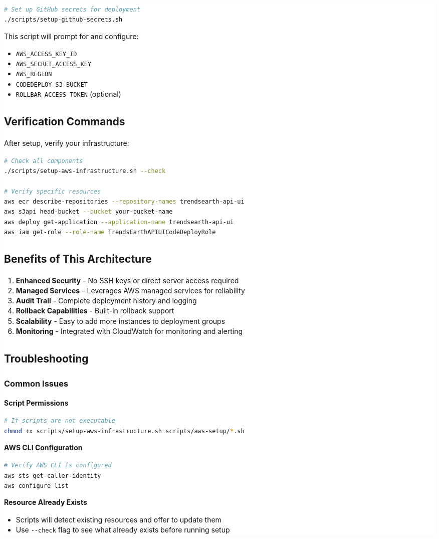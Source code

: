 ```bash
# Set up GitHub secrets for deployment
./scripts/setup-github-secrets.sh
```

This script will prompt for and configure:
- `AWS_ACCESS_KEY_ID`
- `AWS_SECRET_ACCESS_KEY`
- `AWS_REGION`
- `CODEDEPLOY_S3_BUCKET`
- `ROLLBAR_ACCESS_TOKEN` (optional)

## Verification Commands

After setup, verify your infrastructure:

```bash
# Check all components
./scripts/setup-aws-infrastructure.sh --check

# Verify specific resources
aws ecr describe-repositories --repository-names trendsearth-api-ui
aws s3api head-bucket --bucket your-bucket-name
aws deploy get-application --application-name trendsearth-api-ui
aws iam get-role --role-name TrendsEarthAPIUICodeDeployRole
```

## Benefits of This Architecture

1. **Enhanced Security** - No SSH keys or direct server access required
2. **Managed Services** - Leverages AWS managed services for reliability
3. **Audit Trail** - Complete deployment history and logging
4. **Rollback Capabilities** - Built-in rollback support
5. **Scalability** - Easy to add more instances to deployment groups
6. **Monitoring** - Integrated with CloudWatch for monitoring and alerting

## Troubleshooting

### Common Issues

**Script Permissions**
```bash
# If scripts are not executable
chmod +x scripts/setup-aws-infrastructure.sh scripts/aws-setup/*.sh
```

**AWS CLI Configuration**
```bash
# Verify AWS CLI is configured
aws sts get-caller-identity
aws configure list
```

**Resource Already Exists**
- Scripts will detect existing resources and offer to update them
- Use `--check` flag to see what already exists before running setup
